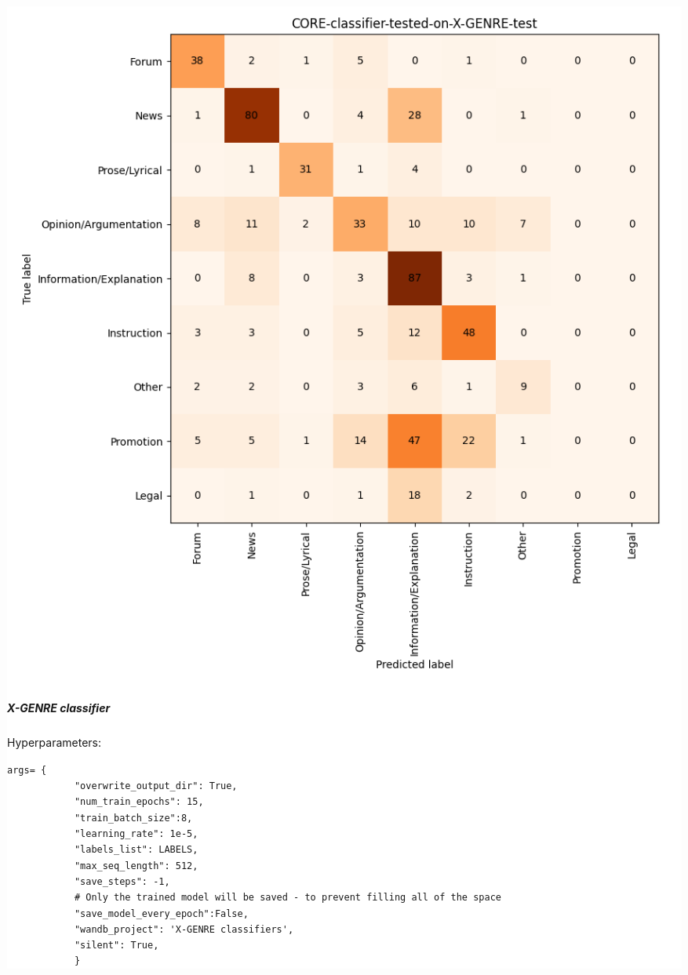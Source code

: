 ![Confusion matrix for training on CORE and testing on X-GENRE](figures/X-genre-labels/Confusion-matrix-CORE-classifier-tested-on-X-GENRE-test.png)

##### X-GENRE classifier

Hyperparameters:
```
args= {
            "overwrite_output_dir": True,
            "num_train_epochs": 15,
            "train_batch_size":8,
            "learning_rate": 1e-5,
            "labels_list": LABELS,
            "max_seq_length": 512,
            "save_steps": -1,
            # Only the trained model will be saved - to prevent filling all of the space
            "save_model_every_epoch":False,
            "wandb_project": 'X-GENRE classifiers',
            "silent": True,
            }
```
